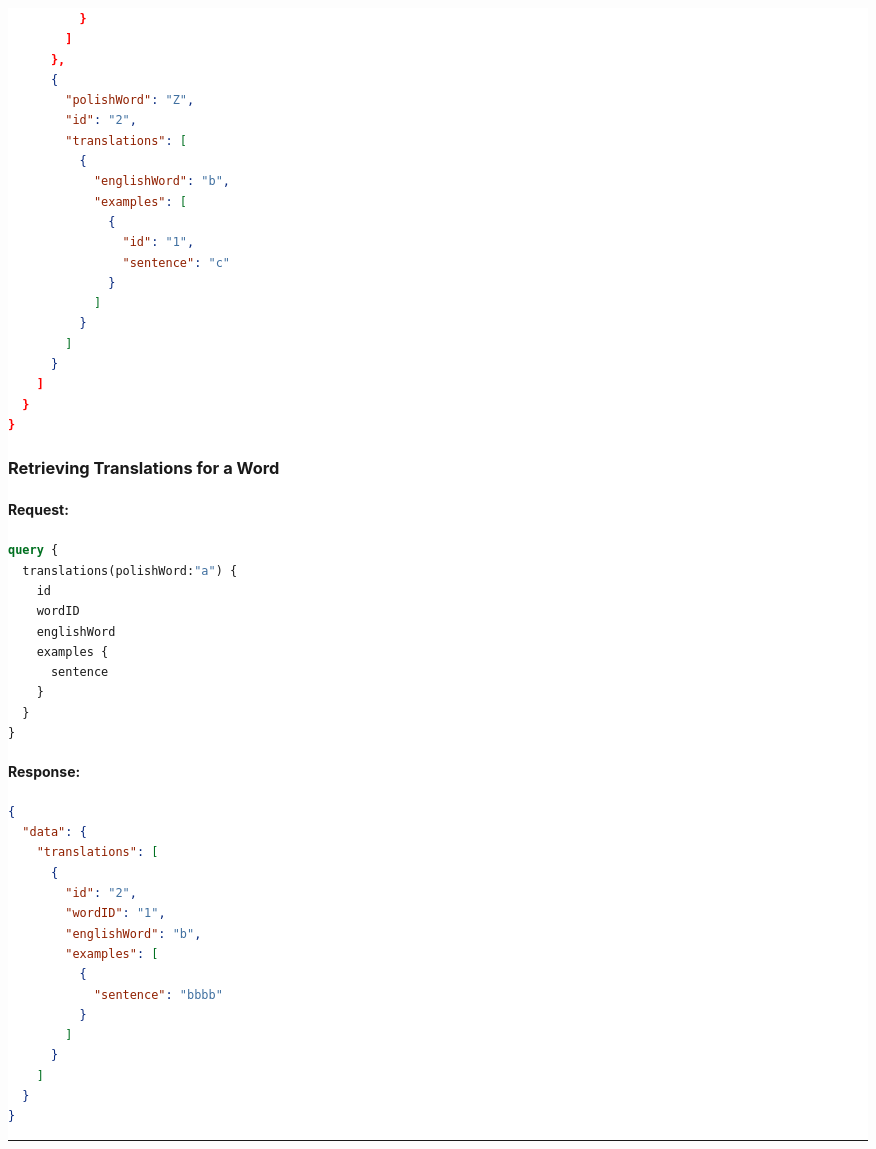 ```json
          }
        ]
      },
      {
        "polishWord": "Z",
        "id": "2",
        "translations": [
          {
            "englishWord": "b",
            "examples": [
              {
                "id": "1",
                "sentence": "c"
              }
            ]
          }
        ]
      }
    ]
  }
}
```

### Retrieving Translations for a Word
#### Request:
```graphql
query {
  translations(polishWord:"a") {
    id
    wordID
    englishWord
    examples {
      sentence
    }
  }
}
```
#### Response:
```json
{
  "data": {
    "translations": [
      {
        "id": "2",
        "wordID": "1",
        "englishWord": "b",
        "examples": [
          {
            "sentence": "bbbb"
          }
        ]
      }
    ]
  }
}
```

---